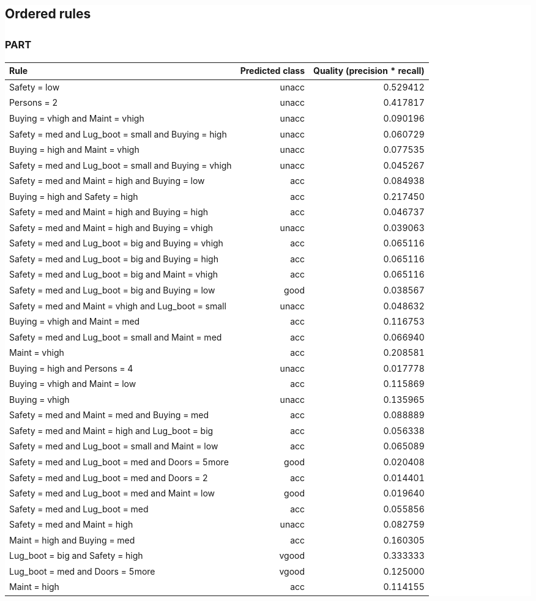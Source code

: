 ## Ordered rules

### PART

| Rule | Predicted class | Quality (precision * recall) |
|:----|----:|----:|
| Safety = low | unacc | 0.529412 |
| Persons = 2 | unacc | 0.417817 |
| Buying = vhigh and Maint = vhigh | unacc | 0.090196 |
| Safety = med and Lug_boot = small and Buying = high | unacc | 0.060729 |
| Buying = high and Maint = vhigh | unacc | 0.077535 |
| Safety = med and Lug_boot = small and Buying = vhigh | unacc | 0.045267 |
| Safety = med and Maint = high and Buying = low | acc | 0.084938 |
| Buying = high and Safety = high | acc | 0.217450 |
| Safety = med and Maint = high and Buying = high | acc | 0.046737 |
| Safety = med and Maint = high and Buying = vhigh | unacc | 0.039063 |
| Safety = med and Lug_boot = big and Buying = vhigh | acc | 0.065116 |
| Safety = med and Lug_boot = big and Buying = high | acc | 0.065116 |
| Safety = med and Lug_boot = big and Maint = vhigh | acc | 0.065116 |
| Safety = med and Lug_boot = big and Buying = low | good | 0.038567 |
| Safety = med and Maint = vhigh and Lug_boot = small | unacc | 0.048632 |
| Buying = vhigh and Maint = med | acc | 0.116753 |
| Safety = med and Lug_boot = small and Maint = med | acc | 0.066940 |
| Maint = vhigh | acc | 0.208581 |
| Buying = high and Persons = 4 | unacc | 0.017778 |
| Buying = vhigh and Maint = low | acc | 0.115869 |
| Buying = vhigh | unacc | 0.135965 |
| Safety = med and Maint = med and Buying = med | acc | 0.088889 |
| Safety = med and Maint = high and Lug_boot = big | acc | 0.056338 |
| Safety = med and Lug_boot = small and Maint = low | acc | 0.065089 |
| Safety = med and Lug_boot = med and Doors = 5more | good | 0.020408 |
| Safety = med and Lug_boot = med and Doors = 2 | acc | 0.014401 |
| Safety = med and Lug_boot = med and Maint = low | good | 0.019640 |
| Safety = med and Lug_boot = med | acc | 0.055856 |
| Safety = med and Maint = high | unacc | 0.082759 |
| Maint = high and Buying = med | acc | 0.160305 |
| Lug_boot = big and Safety = high | vgood | 0.333333 |
| Lug_boot = med and Doors = 5more | vgood | 0.125000 |
| Maint = high | acc | 0.114155 |